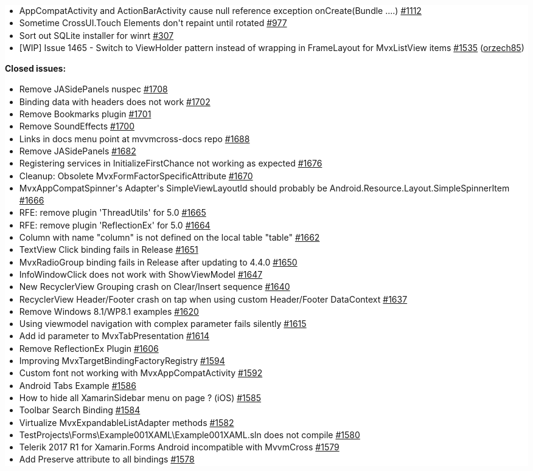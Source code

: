 - AppCompatActivity and ActionBarActivity cause null reference exception onCreate\(Bundle ....\) [\#1112](https://github.com/MvvmCross/MvvmCross/issues/1112)
- Sometime CrossUI.Touch Elements don't repaint until rotated [\#977](https://github.com/MvvmCross/MvvmCross/issues/977)
- Sort out SQLite installer for winrt [\#307](https://github.com/MvvmCross/MvvmCross/issues/307)
- \[WIP\] Issue 1465 - Switch to ViewHolder pattern instead of wrapping in FrameLayout for MvxListView items [\#1535](https://github.com/MvvmCross/MvvmCross/pull/1535) ([orzech85](https://github.com/orzech85))

**Closed issues:**

- Remove JASidePanels nuspec [\#1708](https://github.com/MvvmCross/MvvmCross/issues/1708)
- Binding data with headers does not work  [\#1702](https://github.com/MvvmCross/MvvmCross/issues/1702)
- Remove Bookmarks plugin [\#1701](https://github.com/MvvmCross/MvvmCross/issues/1701)
- Remove SoundEffects [\#1700](https://github.com/MvvmCross/MvvmCross/issues/1700)
- Links in docs menu point at mvvmcross-docs repo [\#1688](https://github.com/MvvmCross/MvvmCross/issues/1688)
- Remove JASidePanels [\#1682](https://github.com/MvvmCross/MvvmCross/issues/1682)
- Registering services in InitializeFirstChance not working as expected [\#1676](https://github.com/MvvmCross/MvvmCross/issues/1676)
- Cleanup: Obsolete MvxFormFactorSpecificAttribute [\#1670](https://github.com/MvvmCross/MvvmCross/issues/1670)
- MvxAppCompatSpinner's Adapter's SimpleViewLayoutId should probably be Android.Resource.Layout.SimpleSpinnerItem [\#1666](https://github.com/MvvmCross/MvvmCross/issues/1666)
- RFE: remove plugin 'ThreadUtils' for 5.0 [\#1665](https://github.com/MvvmCross/MvvmCross/issues/1665)
- RFE: remove plugin 'ReflectionEx' for 5.0 [\#1664](https://github.com/MvvmCross/MvvmCross/issues/1664)
- Column with name "column" is not defined on the local table "table" [\#1662](https://github.com/MvvmCross/MvvmCross/issues/1662)
- TextView Click binding fails in Release [\#1651](https://github.com/MvvmCross/MvvmCross/issues/1651)
- MvxRadioGroup binding fails in Release after updating to 4.4.0 [\#1650](https://github.com/MvvmCross/MvvmCross/issues/1650)
- InfoWindowClick does not work with ShowViewModel [\#1647](https://github.com/MvvmCross/MvvmCross/issues/1647)
- New RecyclerView Grouping crash on Clear/Insert sequence [\#1640](https://github.com/MvvmCross/MvvmCross/issues/1640)
- RecyclerView Header/Footer crash on tap when using custom Header/Footer DataContext [\#1637](https://github.com/MvvmCross/MvvmCross/issues/1637)
- Remove Windows 8.1/WP8.1 examples [\#1620](https://github.com/MvvmCross/MvvmCross/issues/1620)
- Using viewmodel navigation with complex parameter fails silently [\#1615](https://github.com/MvvmCross/MvvmCross/issues/1615)
- Add id parameter to MvxTabPresentation [\#1614](https://github.com/MvvmCross/MvvmCross/issues/1614)
- Remove ReflectionEx Plugin [\#1606](https://github.com/MvvmCross/MvvmCross/issues/1606)
- Improving MvxTargetBindingFactoryRegistry [\#1594](https://github.com/MvvmCross/MvvmCross/issues/1594)
- Custom font not working with MvxAppCompatActivity [\#1592](https://github.com/MvvmCross/MvvmCross/issues/1592)
- Android Tabs Example [\#1586](https://github.com/MvvmCross/MvvmCross/issues/1586)
- How to hide all XamarinSidebar menu on page ? \(iOS\)  [\#1585](https://github.com/MvvmCross/MvvmCross/issues/1585)
- Toolbar Search Binding [\#1584](https://github.com/MvvmCross/MvvmCross/issues/1584)
- Virtualize MvxExpandableListAdapter methods [\#1582](https://github.com/MvvmCross/MvvmCross/issues/1582)
- TestProjects\Forms\Example001XAML\Example001XAML.sln does not compile [\#1580](https://github.com/MvvmCross/MvvmCross/issues/1580)
- Telerik 2017 R1 for Xamarin.Forms Android incompatible with MvvmCross [\#1579](https://github.com/MvvmCross/MvvmCross/issues/1579)
- Add Preserve attribute to all bindings  [\#1578](https://github.com/MvvmCross/MvvmCross/issues/1578)